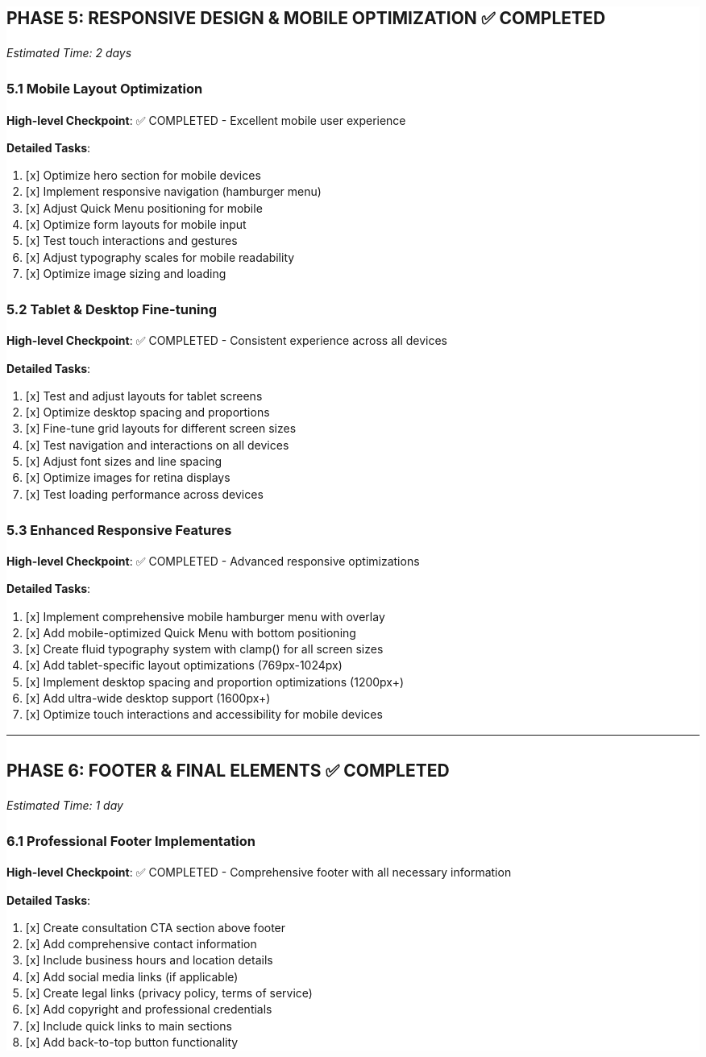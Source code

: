 
## PHASE 5: RESPONSIVE DESIGN & MOBILE OPTIMIZATION ✅ COMPLETED
*Estimated Time: 2 days*

### 5.1 Mobile Layout Optimization
**High-level Checkpoint**: ✅ COMPLETED - Excellent mobile user experience

**Detailed Tasks**:
1. [x] Optimize hero section for mobile devices
2. [x] Implement responsive navigation (hamburger menu)
3. [x] Adjust Quick Menu positioning for mobile
4. [x] Optimize form layouts for mobile input
5. [x] Test touch interactions and gestures
6. [x] Adjust typography scales for mobile readability
7. [x] Optimize image sizing and loading

### 5.2 Tablet & Desktop Fine-tuning
**High-level Checkpoint**: ✅ COMPLETED - Consistent experience across all devices

**Detailed Tasks**:
1. [x] Test and adjust layouts for tablet screens
2. [x] Optimize desktop spacing and proportions
3. [x] Fine-tune grid layouts for different screen sizes
4. [x] Test navigation and interactions on all devices
5. [x] Adjust font sizes and line spacing
6. [x] Optimize images for retina displays
7. [x] Test loading performance across devices

### 5.3 Enhanced Responsive Features
**High-level Checkpoint**: ✅ COMPLETED - Advanced responsive optimizations

**Detailed Tasks**:
1. [x] Implement comprehensive mobile hamburger menu with overlay
2. [x] Add mobile-optimized Quick Menu with bottom positioning
3. [x] Create fluid typography system with clamp() for all screen sizes
4. [x] Add tablet-specific layout optimizations (769px-1024px)
5. [x] Implement desktop spacing and proportion optimizations (1200px+)
6. [x] Add ultra-wide desktop support (1600px+)
7. [x] Optimize touch interactions and accessibility for mobile devices

---

## PHASE 6: FOOTER & FINAL ELEMENTS ✅ COMPLETED
*Estimated Time: 1 day*

### 6.1 Professional Footer Implementation
**High-level Checkpoint**: ✅ COMPLETED - Comprehensive footer with all necessary information

**Detailed Tasks**:
1. [x] Create consultation CTA section above footer
2. [x] Add comprehensive contact information
3. [x] Include business hours and location details
4. [x] Add social media links (if applicable)
5. [x] Create legal links (privacy policy, terms of service)
6. [x] Add copyright and professional credentials
7. [x] Include quick links to main sections
8. [x] Add back-to-top button functionality
